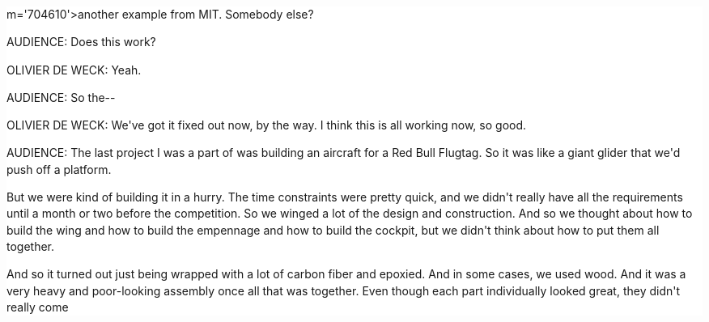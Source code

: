   m='704610'>another</span> <span m='704910'>example</span> <span m='705480'>from</span>
  <span m='705690'>MIT.</span> <span m='710430'>Somebody</span> <span m='710820'>else?</span>
  </p><p><span m='711710'>AUDIENCE:</span> <span m='711825'>Does this</span> <span
  m='711940'>work?</span> </p><p><span m='712150'>OLIVIER DE WECK:</span> <span m='712348'>Yeah.</span>
  </p><p><span m='713740'>AUDIENCE:</span> <span m='713810'>So</span> <span m='713880'>the--</span>
  </p><p><span m='714420'>OLIVIER DE WECK:</span> <span m='714495'>We've</span> <span
  m='714570'>got</span> <span m='714750'>it</span> <span m='714840'>fixed</span> <span
  m='715080'>out</span> <span m='715380'>now,</span> <span m='715560'>by</span> <span
  m='715710'>the</span> <span m='715830'>way.</span> <span m='716040'>I</span> <span
  m='716130'>think</span> <span m='716310'>this</span> <span m='716490'>is</span>
  <span m='716610'>all</span> <span m='716730'>working</span> <span m='717090'>now,</span>
  <span m='717330'>so</span> <span m='718770'>good.</span> </p><p><span m='719940'>AUDIENCE:</span>
  <span m='719985'>The</span> <span m='720030'>last</span> <span m='720240'>project</span>
  <span m='720690'>I</span> <span m='720780'>was</span> <span m='720930'>a</span>
  <span m='720990'>part</span> <span m='721200'>of</span> <span m='721410'>was</span>
  <span m='722010'>building</span> <span m='722370'>an</span> <span m='722430'>aircraft</span>
  <span m='722970'>for</span> <span m='723180'>a</span> <span m='723210'>Red</span>
  <span m='723390'>Bull</span> <span m='723600'>Flugtag.</span> <span m='724870'>So</span>
  <span m='725130'>it</span> <span m='725200'>was</span> <span m='725400'>like</span>
  <span m='725580'>a</span> <span m='725910'>giant</span> <span m='726390'>glider</span>
  <span m='726900'>that</span> <span m='727050'>we'd</span> <span m='727200'>push</span>
  <span m='727470'>off</span> <span m='727620'>a</span> <span m='727680'>platform.</span>
  </p><p><span m='729620'>But</span> <span m='729780'>we</span> <span m='729930'>were</span>
  <span m='730290'>kind</span> <span m='730590'>of</span> <span m='730680'>building</span>
  <span m='731070'>it</span> <span m='731160'>in</span> <span m='731310'>a</span>
  <span m='731370'>hurry.</span> <span m='731760'>The</span> <span m='732450'>time</span>
  <span m='732720'>constraints</span> <span m='733230'>were</span> <span m='733350'>pretty</span>
  <span m='733560'>quick,</span> <span m='735120'>and</span> <span m='735270'>we</span>
  <span m='735390'>didn't</span> <span m='735690'>really</span> <span m='735990'>have</span>
  <span m='736320'>all</span> <span m='736530'>the</span> <span m='736650'>requirements</span>
  <span m='737280'>until</span> <span m='737730'>a</span> <span m='737790'>month</span>
  <span m='738060'>or</span> <span m='738120'>two</span> <span m='738300'>before</span>
  <span m='738570'>the</span> <span m='738660'>competition.</span> <span m='740320'>So</span>
  <span m='740430'>we</span> <span m='740550'>winged</span> <span m='740880'>a</span>
  <span m='740940'>lot</span> <span m='741120'>of</span> <span m='741180'>the</span>
  <span m='741360'>design</span> <span m='741780'>and</span> <span m='741870'>construction.</span>
  <span m='742470'>And</span> <span m='742620'>so</span> <span m='743910'>we</span>
  <span m='744270'>thought</span> <span m='744540'>about</span> <span m='744780'>how</span>
  <span m='744900'>to</span> <span m='745020'>build</span> <span m='745260'>the</span>
  <span m='745350'>wing</span> <span m='745770'>and</span> <span m='745890'>how</span>
  <span m='746070'>to</span> <span m='746190'>build</span> <span m='747090'>the</span>
  <span m='747180'>empennage</span> <span m='747780'>and</span> <span m='747870'>how</span>
  <span m='748020'>to</span> <span m='748110'>build</span> <span m='748290'>the</span>
  <span m='748410'>cockpit,</span> <span m='748960'>but</span> <span m='748980'>we</span>
  <span m='749040'>didn't</span> <span m='749220'>think</span> <span m='749400'>about</span>
  <span m='749640'>how</span> <span m='749730'>to</span> <span m='749820'>put</span>
  <span m='750000'>them</span> <span m='750120'>all</span> <span m='750240'>together.</span>
  </p><p><span m='751750'>And</span> <span m='751800'>so</span> <span m='752040'>it</span>
  <span m='752100'>turned</span> <span m='752430'>out</span> <span m='752610'>just</span>
  <span m='752820'>being</span> <span m='753600'>wrapped</span> <span m='753930'>with</span>
  <span m='754080'>a</span> <span m='754140'>lot</span> <span m='754380'>of</span>
  <span m='754470'>carbon</span> <span m='754800'>fiber</span> <span m='755850'>and</span>
  <span m='756360'>epoxied.</span> <span m='757290'>And</span> <span m='757980'>in</span>
  <span m='758130'>some</span> <span m='758340'>cases,</span> <span m='758730'>we</span>
  <span m='758820'>used</span> <span m='759120'>wood.</span> <span m='760280'>And</span>
  <span m='760470'>it</span> <span m='760560'>was</span> <span m='760770'>a</span>
  <span m='760860'>very</span> <span m='761160'>heavy</span> <span m='761640'>and</span>
  <span m='761880'>poor-looking</span> <span m='762960'>assembly</span> <span m='764220'>once</span>
  <span m='764550'>all</span> <span m='764670'>that</span> <span m='764850'>was</span>
  <span m='765060'>together.</span> <span m='765510'>Even</span> <span m='765780'>though</span>
  <span m='765930'>each</span> <span m='766170'>part</span> <span m='766500'>individually</span>
  <span m='767040'>looked</span> <span m='767280'>great,</span> <span m='768340'>they</span>
  <span m='768390'>didn't</span> <span m='768540'>really</span> <span m='768750'>come</span>